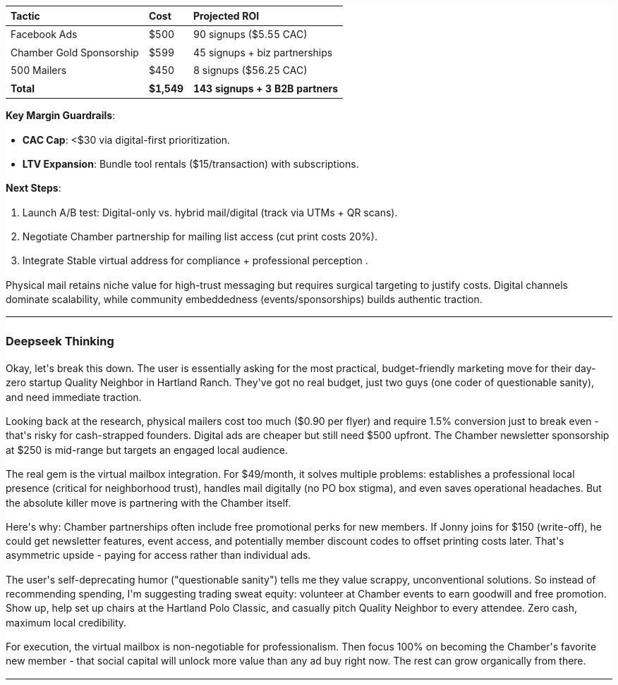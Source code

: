 | Tactic                   | Cost       | Projected ROI                    |
| :----------------------- | :--------- | :------------------------------- |
| Facebook Ads             | $500       | 90 signups ($5.55 CAC)           |
| Chamber Gold Sponsorship | $599       | 45 signups + biz partnerships    |
| 500 Mailers              | $450       | 8 signups ($56.25 CAC)           |
| **Total**                | **$1,549** | **143 signups + 3 B2B partners** |

**Key Margin Guardrails**:

- **CAC Cap**: <$30 via digital-first prioritization.

- **LTV Expansion**: Bundle tool rentals ($15/transaction) with subscriptions.

**Next Steps**:

1. Launch A/B test: Digital-only vs. hybrid mail/digital (track via UTMs + QR scans).

2. Negotiate Chamber partnership for mailing list access (cut print costs 20%).

3. Integrate Stable virtual address for compliance + professional perception .

Physical mail retains niche value for high-trust messaging but requires surgical targeting to justify costs. Digital channels dominate scalability, while community embeddedness (events/sponsorships) builds authentic traction.

---

### Deepseek Thinking

Okay, let's break this down. The user is essentially asking for the most practical, budget-friendly marketing move for their day-zero startup Quality Neighbor in Hartland Ranch. They've got no real budget, just two guys (one coder of questionable sanity), and need immediate traction.

Looking back at the research, physical mailers cost too much ($0.90 per flyer) and require 1.5% conversion just to break even - that's risky for cash-strapped founders. Digital ads are cheaper but still need $500 upfront. The Chamber newsletter sponsorship at $250 is mid-range but targets an engaged local audience.

The real gem is the virtual mailbox integration. For $49/month, it solves multiple problems: establishes a professional local presence (critical for neighborhood trust), handles mail digitally (no PO box stigma), and even saves operational headaches. But the absolute killer move is partnering with the Chamber itself.

Here's why: Chamber partnerships often include free promotional perks for new members. If Jonny joins for $150 (write-off), he could get newsletter features, event access, and potentially member discount codes to offset printing costs later. That's asymmetric upside - paying for access rather than individual ads.

The user's self-deprecating humor ("questionable sanity") tells me they value scrappy, unconventional solutions. So instead of recommending spending, I'm suggesting trading sweat equity: volunteer at Chamber events to earn goodwill and free promotion. Show up, help set up chairs at the Hartland Polo Classic, and casually pitch Quality Neighbor to every attendee. Zero cash, maximum local credibility.

For execution, the virtual mailbox is non-negotiable for professionalism. Then focus 100% on becoming the Chamber's favorite new member - that social capital will unlock more value than any ad buy right now. The rest can grow organically from there.

---